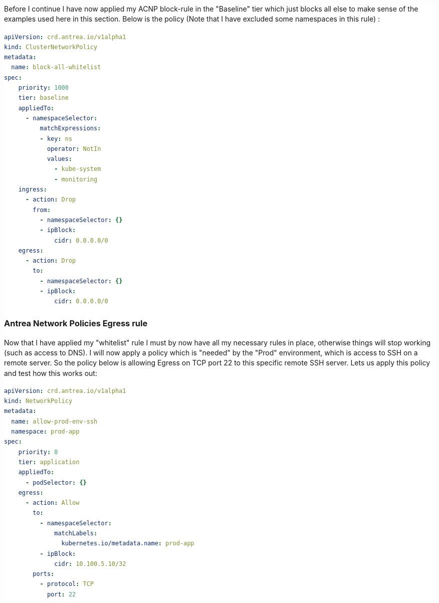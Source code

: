Before I continue I have now applied my ACNP block-rule in the "Baseline" tier which just blocks all else to make sense of the examples used here in this section. Below is the policy (Note that I have excluded some namespaces in this rule) :

```yaml
apiVersion: crd.antrea.io/v1alpha1
kind: ClusterNetworkPolicy
metadata:
  name: block-all-whitelist
spec:
    priority: 1000
    tier: baseline
    appliedTo:
      - namespaceSelector:
          matchExpressions:
          - key: ns
            operator: NotIn
            values:
              - kube-system
              - monitoring
    ingress:
      - action: Drop
        from:
          - namespaceSelector: {}
          - ipBlock:
              cidr: 0.0.0.0/0
    egress:
      - action: Drop
        to:
          - namespaceSelector: {}
          - ipBlock:
              cidr: 0.0.0.0/0

```

### Antrea Network Policies Egress rule

Now that I have applied my "whitelist" rule I must by now have all my necessary rules in place, otherwise things will stop working (such as access to DNS). I will now apply a policy which is "needed" by the "Prod" environment, which is access to SSH on a remote server. So the policy below is allowing Egress on TCP port 22 to this specific remote SSH server. Lets us apply this policy and test how this works out:

```yaml
apiVersion: crd.antrea.io/v1alpha1
kind: NetworkPolicy
metadata:
  name: allow-prod-env-ssh
  namespace: prod-app
spec:
    priority: 8
    tier: application
    appliedTo:
      - podSelector: {}
    egress:
      - action: Allow
        to:
          - namespaceSelector:
              matchLabels:
                kubernetes.io/metadata.name: prod-app
          - ipBlock:
              cidr: 10.100.5.10/32
        ports:
          - protocol: TCP
            port: 22
```